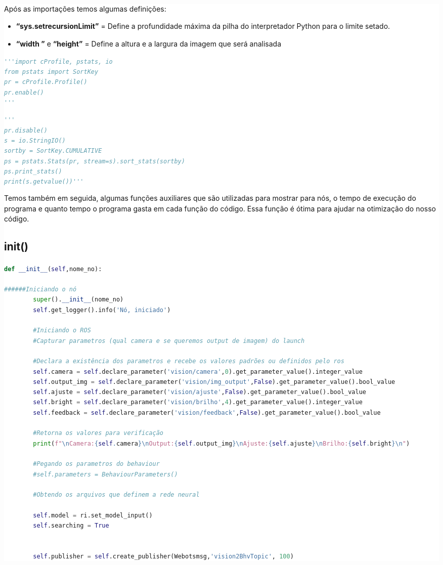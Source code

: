 Após as importações temos algumas definições:

- __“sys.setrecursionLimit”__ = Define a profundidade máxima da pilha do interpretador Python para o limite setado.

- __“width ”__ e __“height”__ = Define a altura e a largura da imagem que será analisada


```py title="object_finder/src/connecting_and_showing.py"
'''import cProfile, pstats, io
from pstats import SortKey
pr = cProfile.Profile()
pr.enable()
'''
```

```py title="object_finder/src/connecting_and_showing.py"
'''
pr.disable()
s = io.StringIO()
sortby = SortKey.CUMULATIVE
ps = pstats.Stats(pr, stream=s).sort_stats(sortby)
ps.print_stats()
print(s.getvalue())'''
```

Temos também em seguida, algumas funções auxiliares que são utilizadas para mostrar para nós, o tempo de execução do programa e quanto tempo o programa gasta em cada função do código. Essa função é ótima para ajudar na otimização do nosso código.

##	init()

```py title="object_finder/src/connecting_and_showing.py"
def __init__(self,nome_no):

######Iniciando o nó
        super().__init__(nome_no)
        self.get_logger().info('Nó, iniciado')

        #Iniciando o ROS
        #Capturar parametros (qual camera e se queremos output de imagem) do launch

        #Declara a existência dos parametros e recebe os valores padrões ou definidos pelo ros        
        self.camera = self.declare_parameter('vision/camera',0).get_parameter_value().integer_value
        self.output_img = self.declare_parameter('vision/img_output',False).get_parameter_value().bool_value
        self.ajuste = self.declare_parameter('vision/ajuste',False).get_parameter_value().bool_value
        self.bright = self.declare_parameter('vision/brilho',4).get_parameter_value().integer_value
        self.feedback = self.declare_parameter('vision/feedback',False).get_parameter_value().bool_value
        
        #Retorna os valores para verificação
        print(f"\nCamera:{self.camera}\nOutput:{self.output_img}\nAjuste:{self.ajuste}\nBrilho:{self.bright}\n")

        #Pegando os parametros do behaviour
        #self.parameters = BehaviourParameters()
             
        #Obtendo os arquivos que definem a rede neural
        
        self.model = ri.set_model_input()
        self.searching = True


        self.publisher = self.create_publisher(Webotsmsg,'vision2BhvTopic', 100)
```